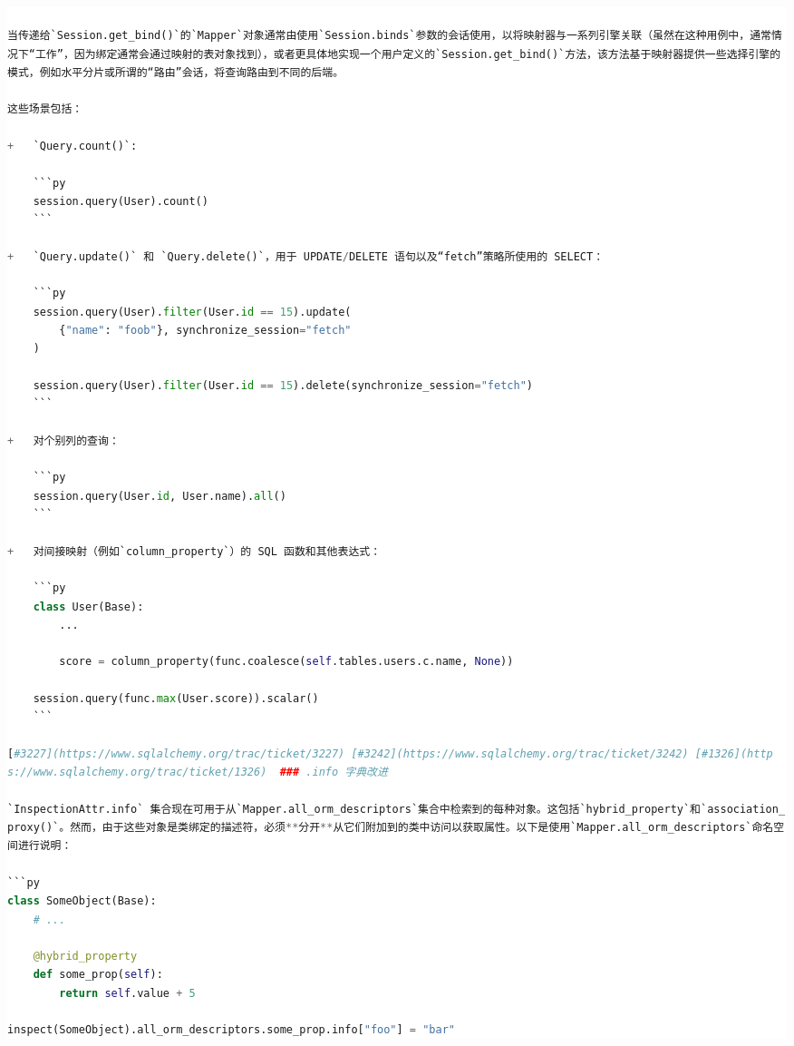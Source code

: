 ```py

当传递给`Session.get_bind()`的`Mapper`对象通常由使用`Session.binds`参数的会话使用，以将映射器与一系列引擎关联（虽然在这种用例中，通常情况下“工作”，因为绑定通常会通过映射的表对象找到），或者更具体地实现一个用户定义的`Session.get_bind()`方法，该方法基于映射器提供一些选择引擎的模式，例如水平分片或所谓的“路由”会话，将查询路由到不同的后端。

这些场景包括：

+   `Query.count()`:

    ```py
    session.query(User).count()
    ```

+   `Query.update()` 和 `Query.delete()`，用于 UPDATE/DELETE 语句以及“fetch”策略所使用的 SELECT：

    ```py
    session.query(User).filter(User.id == 15).update(
        {"name": "foob"}, synchronize_session="fetch"
    )

    session.query(User).filter(User.id == 15).delete(synchronize_session="fetch")
    ```

+   对个别列的查询：

    ```py
    session.query(User.id, User.name).all()
    ```

+   对间接映射（例如`column_property`）的 SQL 函数和其他表达式：

    ```py
    class User(Base):
        ...

        score = column_property(func.coalesce(self.tables.users.c.name, None))

    session.query(func.max(User.score)).scalar()
    ```

[#3227](https://www.sqlalchemy.org/trac/ticket/3227) [#3242](https://www.sqlalchemy.org/trac/ticket/3242) [#1326](https://www.sqlalchemy.org/trac/ticket/1326)  ### .info 字典改进

`InspectionAttr.info` 集合现在可用于从`Mapper.all_orm_descriptors`集合中检索到的每种对象。这包括`hybrid_property`和`association_proxy()`。然而，由于这些对象是类绑定的描述符，必须**分开**从它们附加到的类中访问以获取属性。以下是使用`Mapper.all_orm_descriptors`命名空间进行说明：

```py
class SomeObject(Base):
    # ...

    @hybrid_property
    def some_prop(self):
        return self.value + 5

inspect(SomeObject).all_orm_descriptors.some_prop.info["foo"] = "bar"
```
